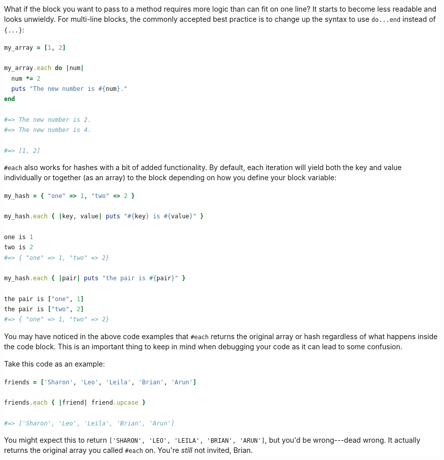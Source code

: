 What if the block you want to pass to a method requires more logic than can fit on one line? It starts to become less readable and looks unwieldy. For multi-line blocks, the commonly accepted best practice is to change up the syntax to use `do...end` instead of `{...}`:

~~~ruby
my_array = [1, 2]

my_array.each do |num|
  num *= 2
  puts "The new number is #{num}."
end

#=> The new number is 2.
#=> The new number is 4.

#=> [1, 2]
~~~

`#each` also works for hashes with a bit of added functionality. By default, each iteration will yield both the key and value individually or together (as an array) to the block depending on how you define your block variable:

~~~ruby
my_hash = { "one" => 1, "two" => 2 }

my_hash.each { |key, value| puts "#{key} is #{value}" }

one is 1
two is 2
#=> { "one" => 1, "two" => 2}

my_hash.each { |pair| puts "the pair is #{pair}" }

the pair is ["one", 1]
the pair is ["two", 2]
#=> { "one" => 1, "two" => 2}
~~~

You may have noticed in the above code examples that `#each` returns the original array or hash regardless of what happens inside the code block. This is an important thing to keep in mind when debugging your code as it can lead to some confusion.

Take this code as an example:

~~~ruby
friends = ['Sharon', 'Leo', 'Leila', 'Brian', 'Arun']

friends.each { |friend| friend.upcase }

#=> ['Sharon', 'Leo', 'Leila', 'Brian', 'Arun']
~~~

You might expect this to return `['SHARON', 'LEO', 'LEILA', 'BRIAN', 'ARUN']`, but you'd be wrong---dead wrong. It actually returns the original array you called `#each` on. You're *still* not invited, Brian.
